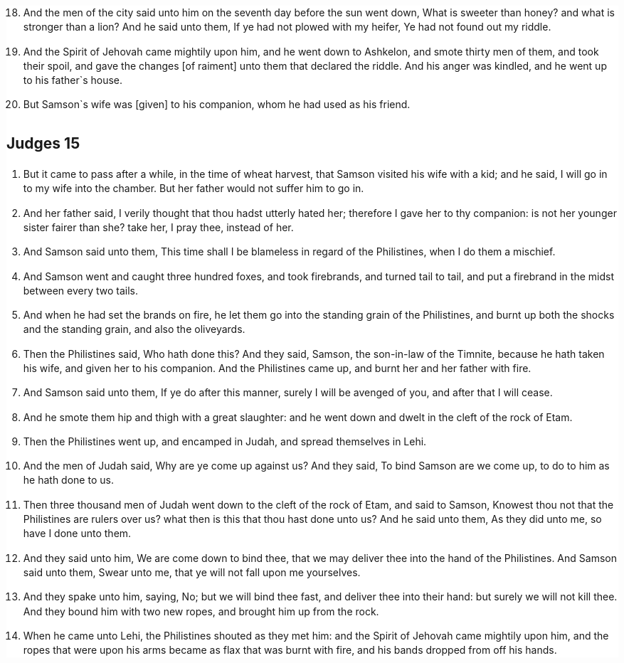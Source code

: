 18. And the men of the city said unto him on the seventh day before the sun went down, What is sweeter than honey? and what is stronger than a lion? And he said unto them, If ye had not plowed with my heifer, Ye had not found out my riddle.

19. And the Spirit of Jehovah came mightily upon him, and he went down to Ashkelon, and smote thirty men of them, and took their spoil, and gave the changes [of raiment] unto them that declared the riddle. And his anger was kindled, and he went up to his father`s house.

20. But Samson`s wife was [given] to his companion, whom he had used as his friend.

## Judges 15

1. But it came to pass after a while, in the time of wheat harvest, that Samson visited his wife with a kid; and he said, I will go in to my wife into the chamber. But her father would not suffer him to go in.

2. And her father said, I verily thought that thou hadst utterly hated her; therefore I gave her to thy companion: is not her younger sister fairer than she? take her, I pray thee, instead of her.

3. And Samson said unto them, This time shall I be blameless in regard of the Philistines, when I do them a mischief.

4. And Samson went and caught three hundred foxes, and took firebrands, and turned tail to tail, and put a firebrand in the midst between every two tails.

5. And when he had set the brands on fire, he let them go into the standing grain of the Philistines, and burnt up both the shocks and the standing grain, and also the oliveyards.

6. Then the Philistines said, Who hath done this? And they said, Samson, the son-in-law of the Timnite, because he hath taken his wife, and given her to his companion. And the Philistines came up, and burnt her and her father with fire.

7. And Samson said unto them, If ye do after this manner, surely I will be avenged of you, and after that I will cease.

8. And he smote them hip and thigh with a great slaughter: and he went down and dwelt in the cleft of the rock of Etam.

9. Then the Philistines went up, and encamped in Judah, and spread themselves in Lehi.

10. And the men of Judah said, Why are ye come up against us? And they said, To bind Samson are we come up, to do to him as he hath done to us.

11. Then three thousand men of Judah went down to the cleft of the rock of Etam, and said to Samson, Knowest thou not that the Philistines are rulers over us? what then is this that thou hast done unto us? And he said unto them, As they did unto me, so have I done unto them.

12. And they said unto him, We are come down to bind thee, that we may deliver thee into the hand of the Philistines. And Samson said unto them, Swear unto me, that ye will not fall upon me yourselves.

13. And they spake unto him, saying, No; but we will bind thee fast, and deliver thee into their hand: but surely we will not kill thee. And they bound him with two new ropes, and brought him up from the rock.

14. When he came unto Lehi, the Philistines shouted as they met him: and the Spirit of Jehovah came mightily upon him, and the ropes that were upon his arms became as flax that was burnt with fire, and his bands dropped from off his hands.
